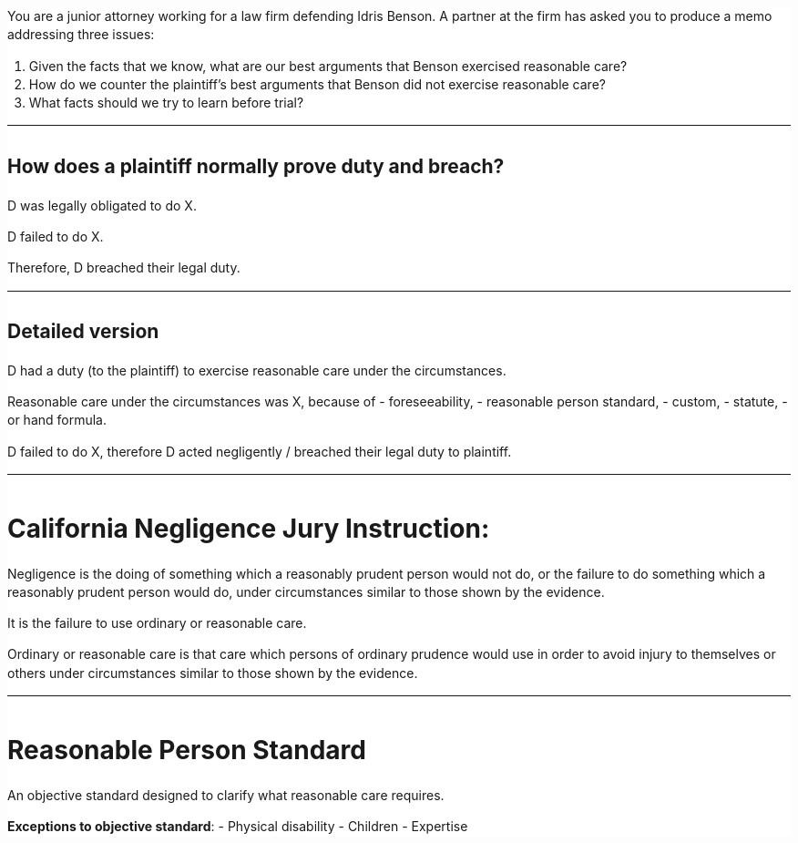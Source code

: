 You are a junior attorney working for a law firm defending Idris Benson. A partner at the firm has asked you to produce a memo addressing three issues:

1) Given the facts that we know, what are our best arguments that Benson exercised reasonable care? 
2) How do we counter the plaintiff’s best arguments that Benson did not exercise reasonable care?
3) What facts should we try to learn before trial?

---

## How does a plaintiff normally prove duty and breach?

D was legally obligated to do X.

D failed to do X.

Therefore, D breached their legal duty.

---

## Detailed version

D had a duty (to the plaintiff) to exercise reasonable care under the circumstances.

Reasonable care under the circumstances was X, because of
\- foreseeability,
\- reasonable person standard,
\- custom,
\- statute,
\- or hand formula.

D failed to do X, therefore D acted negligently / breached their legal duty to plaintiff.

---

# California Negligence Jury Instruction:

Negligence is the doing of something which a reasonably prudent person would not do, or the failure to do something which a reasonably prudent person would do, under circumstances similar to those shown by the evidence.

It is the failure to use ordinary or reasonable care.

Ordinary or reasonable care is that care which persons of ordinary prudence would use in order to avoid injury to themselves or others under circumstances similar to those shown by the evidence.

---

# Reasonable Person Standard

An objective standard designed to clarify what reasonable care requires.

**Exceptions to objective standard**:
\- Physical disability
\- Children
\- Expertise
